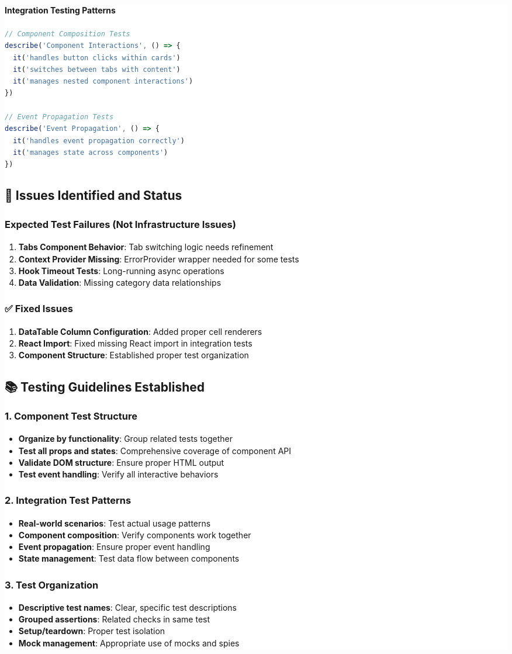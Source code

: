 #### Integration Testing Patterns
```typescript
// Component Composition Tests
describe('Component Interactions', () => {
  it('handles button clicks within cards')
  it('switches between tabs with content')
  it('manages nested component interactions')
})

// Event Propagation Tests
describe('Event Propagation', () => {
  it('handles event propagation correctly')
  it('manages state across components')
})
```

## 🔧 Issues Identified and Status

### Expected Test Failures (Not Infrastructure Issues)
1. **Tabs Component Behavior**: Tab switching logic needs refinement
2. **Context Provider Missing**: ErrorProvider wrapper needed for some tests
3. **Hook Timeout Tests**: Long-running async operations
4. **Data Validation**: Missing category data relationships

### ✅ Fixed Issues
1. **DataTable Column Configuration**: Added proper cell renderers
2. **React Import**: Fixed missing React import in integration tests
3. **Component Structure**: Established proper test organization

## 📚 Testing Guidelines Established

### 1. Component Test Structure
- **Organize by functionality**: Group related tests together
- **Test all props and states**: Comprehensive coverage of component API
- **Validate DOM structure**: Ensure proper HTML output
- **Test event handling**: Verify all interactive behaviors

### 2. Integration Test Patterns
- **Real-world scenarios**: Test actual usage patterns
- **Component composition**: Verify components work together
- **Event propagation**: Ensure proper event handling
- **State management**: Test data flow between components

### 3. Test Organization
- **Descriptive test names**: Clear, specific test descriptions
- **Grouped assertions**: Related checks in same test
- **Setup/teardown**: Proper test isolation
- **Mock management**: Appropriate use of mocks and spies
